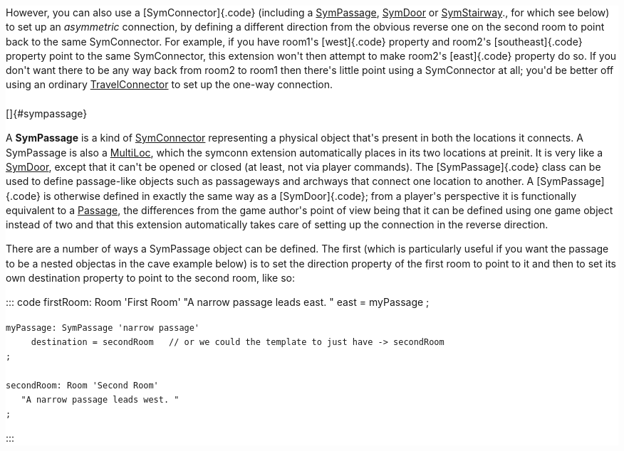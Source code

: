 However, you can also use a [SymConnector]{.code} (including a
[SymPassage](#sympassage), [SymDoor](#symdoor) or
[SymStairway](#symstair)., for which see below) to set up an
*asymmetric* connection, by defining a different direction from the
obvious reverse one on the second room to point back to the same
SymConnector. For example, if you have room1\'s [west]{.code} property
and room2\'s [southeast]{.code} property point to the same SymConnector,
this extension won\'t then attempt to make room2\'s [east]{.code}
property do so. If you don\'t want there to be any way back from room2
to room1 then there\'s little point using a SymConnector at all; you\'d
be better off using an ordinary
[TravelConnector](../../docs/manual/travel.htm) to set up the one-way
connection.\
\
[]{#sympassage}

A **SymPassage** is a kind of [SymConnector](#symcons) representing a
physical object that\'s present in both the locations it connects. A
SymPassage is also a [MultiLoc](../../docs/manual/multiloc.htm), which
the symconn extension automatically places in its two locations at
preinit. It is very like a [SymDoor](#symdoor), except that it can\'t be
opened or closed (at least, not via player commands). The
[SymPassage]{.code} class can be used to define passage-like objects
such as passageways and archways that connect one location to another. A
[SymPassage]{.code} is otherwise defined in exactly the same way as a
[SymDoor]{.code}; from a player\'s perspective it is functionally
equivalent to a [Passage](../../docs/manual/extra.htm#travelconn), the
differences from the game author\'s point of view being that it can be
defined using one game object instead of two and that this extension
automatically takes care of setting up the connection in the reverse
direction.

There are a number of ways a SymPassage object can be defined. The first
(which is particularly useful if you want the passage to be a nested
objectas in the cave example below) is to set the direction property of
the first room to point to it and then to set its own destination
property to point to the second room, like so:

::: code
    firstRoom: Room 'First Room'
        "A narrow passage leads east. " 
        east = myPassage
    ;

    myPassage: SymPassage 'narrow passage'
         destination = secondRoom   // or we could the template to just have -> secondRoom
    ;

    secondRoom: Room 'Second Room'
       "A narrow passage leads west. "
    ;
     
:::
